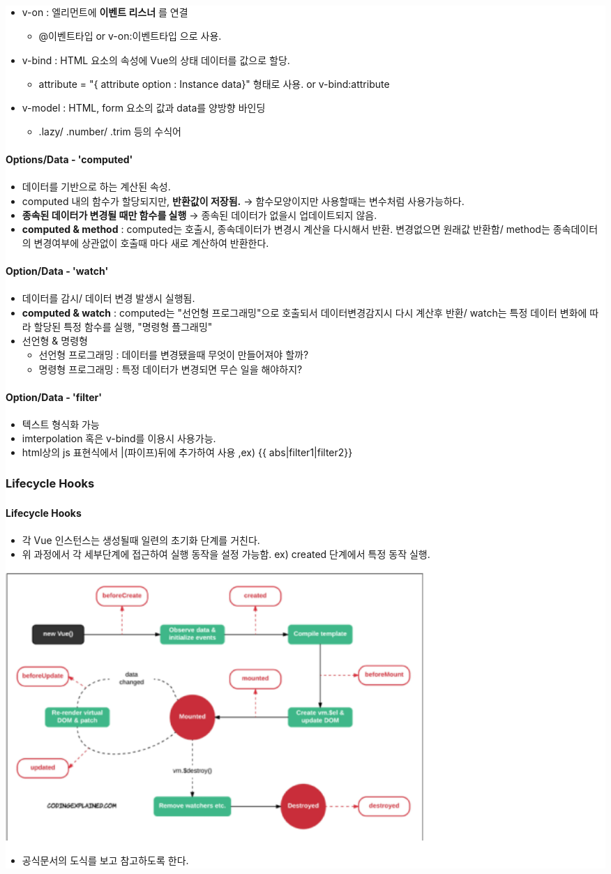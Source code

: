 - v-on : 엘리먼트에 **이벤트 리스너** 를 연결
    - @이벤트타입 or v-on:이벤트타입 으로 사용.

- v-bind : HTML 요소의 속성에 Vue의 상태 데이터를 값으로 할당.
    - attribute = "{ attribute option : Instance data}" 형태로 사용. or v-bind:attribute

- v-model : HTML, form 요소의 값과 data를 양방향 바인딩
    - .lazy/ .number/ .trim 등의 수식어



#### Options/Data - 'computed'
- 데이터를 기반으로 하는 계산된 속성.
- computed 내의 함수가 할당되지만, **반환값이 저장됨.** → 함수모양이지만 사용할때는 변수처럼 사용가능하다.
- **종속된 데이터가 변경될 때만 함수를 실행** → 종속된 데이터가 없을시 업데이트되지 않음.
- **computed & method** : computed는 호출시, 종속데이터가 변경시 계산을 다시해서 반환. 변경없으면 원래값 반환함/ method는 종속데이터의 변경여부에 상관없이 호출때 마다 새로 계산하여 반환한다.

#### Option/Data - 'watch'
- 데이터를 감시/ 데이터 변경 발생시 실행됨.
- **computed & watch** : computed는 "선언형 프로그래밍"으로 호출되서 데이터변경감지시 다시 계산후 반환/ watch는 특정 데이터 변화에 따라 할당된 특정 함수를 실행, "명령형 플그래밍"
- 선언형 & 명령형
    - 선언형 프로그래밍 : 데이터를 변경됐을때 무엇이 만들어져야 할까?
    - 명령형 프로그래밍 : 특정 데이터가 변경되면 무슨 일을 해야하지?

#### Option/Data - 'filter'
- 텍스트 형식화 가능
- imterpolation 혹은 v-bind를 이용시 사용가능. 
- html상의 js 표현식에서 |(파이프)뒤에 추가하여 사용 ,ex) {{ abs|filter1|filter2}}

### Lifecycle Hooks
#### Lifecycle Hooks
- 각 Vue 인스턴스는 생성될때 일련의 초기화 단계를 거친다.
- 위 과정에서 각 세부단계에 접근하여 실행 동작을 설정 가능함. ex) created 단계에서 특정 동작 실행.

![image-20220506010207859](Vue_01.assets/image-20220506010207859.png)

- 공식문서의 도식를 보고 참고하도록 한다.
